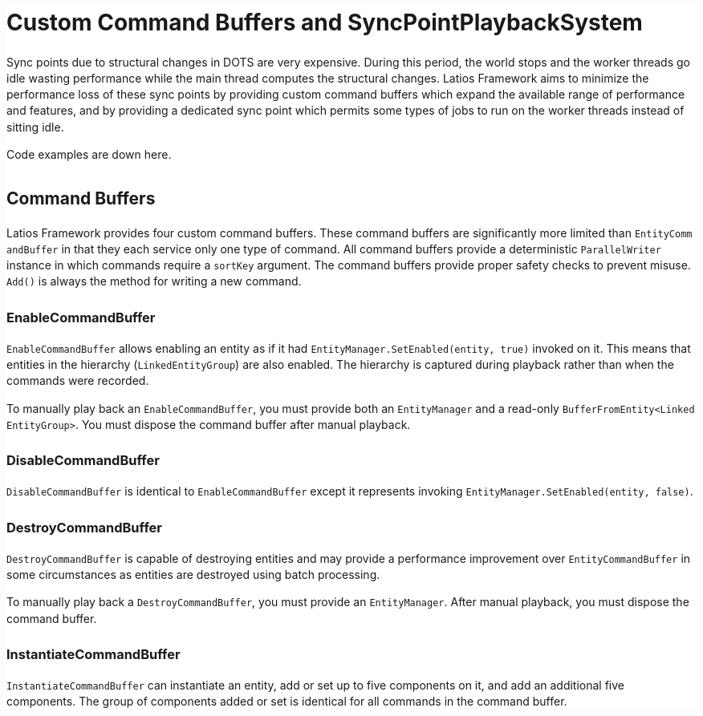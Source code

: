 # Custom Command Buffers and SyncPointPlaybackSystem

Sync points due to structural changes in DOTS are very expensive. During this
period, the world stops and the worker threads go idle wasting performance while
the main thread computes the structural changes. Latios Framework aims to
minimize the performance loss of these sync points by providing custom command
buffers which expand the available range of performance and features, and by
providing a dedicated sync point which permits some types of jobs to run on the
worker threads instead of sitting idle.

Code examples are down here.

## Command Buffers

Latios Framework provides four custom command buffers. These command buffers are
significantly more limited than `EntityCommandBuffer` in that they each service
only one type of command. All command buffers provide a deterministic
`ParallelWriter` instance in which commands require a `sortKey` argument. The
command buffers provide proper safety checks to prevent misuse. `Add()` is
always the method for writing a new command.

### EnableCommandBuffer

`EnableCommandBuffer` allows enabling an entity as if it had
`EntityManager.SetEnabled(entity, true)` invoked on it. This means that entities
in the hierarchy (`LinkedEntityGroup`) are also enabled. The hierarchy is
captured during playback rather than when the commands were recorded.

To manually play back an `EnableCommandBuffer`, you must provide both an
`EntityManager` and a read-only `BufferFromEntity<LinkedEntityGroup>`. You must
dispose the command buffer after manual playback.

### DisableCommandBuffer

`DisableCommandBuffer` is identical to `EnableCommandBuffer` except it
represents invoking `EntityManager.SetEnabled(entity, false)`.

### DestroyCommandBuffer

`DestroyCommandBuffer` is capable of destroying entities and may provide a
performance improvement over `EntityCommandBuffer` in some circumstances as
entities are destroyed using batch processing.

To manually play back a `DestroyCommandBuffer`, you must provide an
`EntityManager`. After manual playback, you must dispose the command buffer.

### InstantiateCommandBuffer

`InstantiateCommandBuffer` can instantiate an entity, add or set up to five
components on it, and add an additional five components. The group of components
added or set is identical for all commands in the command buffer.
